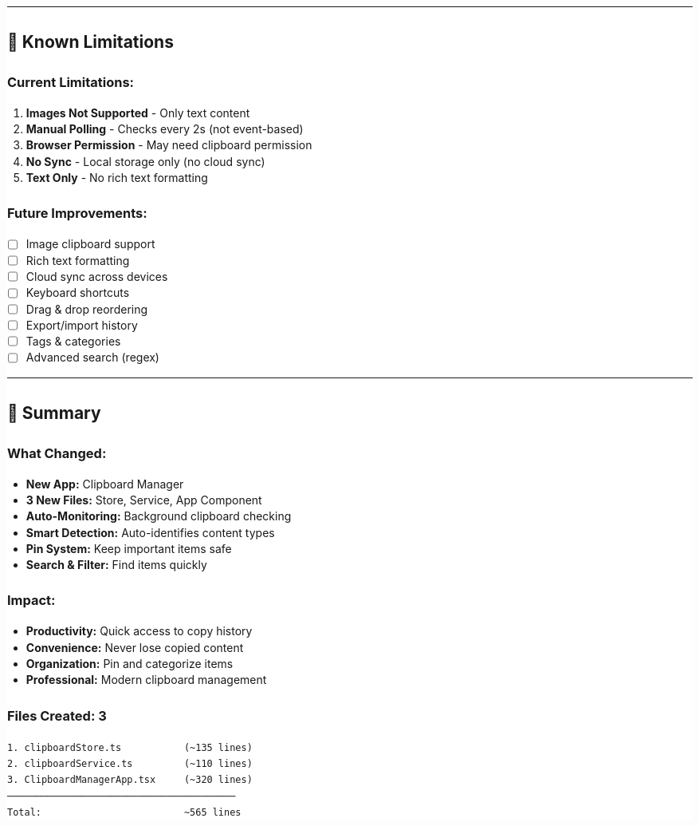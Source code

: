 ```typescript
```

---

## 🐛 Known Limitations

### Current Limitations:
1. **Images Not Supported** - Only text content
2. **Manual Polling** - Checks every 2s (not event-based)
3. **Browser Permission** - May need clipboard permission
4. **No Sync** - Local storage only (no cloud sync)
5. **Text Only** - No rich text formatting

### Future Improvements:
- [ ] Image clipboard support
- [ ] Rich text formatting
- [ ] Cloud sync across devices
- [ ] Keyboard shortcuts
- [ ] Drag & drop reordering
- [ ] Export/import history
- [ ] Tags & categories
- [ ] Advanced search (regex)

---

## 📝 Summary

### What Changed:
- **New App:** Clipboard Manager
- **3 New Files:** Store, Service, App Component
- **Auto-Monitoring:** Background clipboard checking
- **Smart Detection:** Auto-identifies content types
- **Pin System:** Keep important items safe
- **Search & Filter:** Find items quickly

### Impact:
- **Productivity:** Quick access to copy history
- **Convenience:** Never lose copied content
- **Organization:** Pin and categorize items
- **Professional:** Modern clipboard management

### Files Created: **3**
```
1. clipboardStore.ts           (~135 lines)
2. clipboardService.ts         (~110 lines)
3. ClipboardManagerApp.tsx     (~320 lines)
────────────────────────────────────────
Total:                         ~565 lines
```
